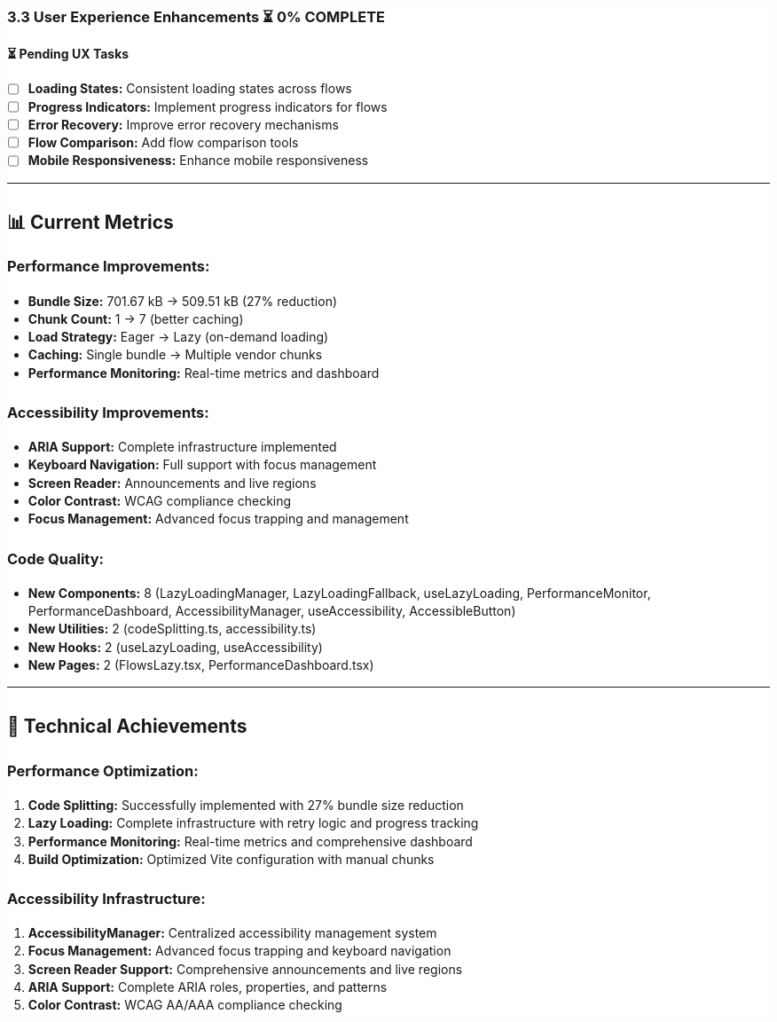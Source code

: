
### **3.3 User Experience Enhancements** ⏳ **0% COMPLETE**

#### **⏳ Pending UX Tasks**
- [ ] **Loading States:** Consistent loading states across flows
- [ ] **Progress Indicators:** Implement progress indicators for flows
- [ ] **Error Recovery:** Improve error recovery mechanisms
- [ ] **Flow Comparison:** Add flow comparison tools
- [ ] **Mobile Responsiveness:** Enhance mobile responsiveness

---

## 📊 **Current Metrics**

### **Performance Improvements:**
- **Bundle Size:** 701.67 kB → 509.51 kB (27% reduction)
- **Chunk Count:** 1 → 7 (better caching)
- **Load Strategy:** Eager → Lazy (on-demand loading)
- **Caching:** Single bundle → Multiple vendor chunks
- **Performance Monitoring:** Real-time metrics and dashboard

### **Accessibility Improvements:**
- **ARIA Support:** Complete infrastructure implemented
- **Keyboard Navigation:** Full support with focus management
- **Screen Reader:** Announcements and live regions
- **Color Contrast:** WCAG compliance checking
- **Focus Management:** Advanced focus trapping and management

### **Code Quality:**
- **New Components:** 8 (LazyLoadingManager, LazyLoadingFallback, useLazyLoading, PerformanceMonitor, PerformanceDashboard, AccessibilityManager, useAccessibility, AccessibleButton)
- **New Utilities:** 2 (codeSplitting.ts, accessibility.ts)
- **New Hooks:** 2 (useLazyLoading, useAccessibility)
- **New Pages:** 2 (FlowsLazy.tsx, PerformanceDashboard.tsx)

---

## 🚀 **Technical Achievements**

### **Performance Optimization:**
1. **Code Splitting:** Successfully implemented with 27% bundle size reduction
2. **Lazy Loading:** Complete infrastructure with retry logic and progress tracking
3. **Performance Monitoring:** Real-time metrics and comprehensive dashboard
4. **Build Optimization:** Optimized Vite configuration with manual chunks

### **Accessibility Infrastructure:**
1. **AccessibilityManager:** Centralized accessibility management system
2. **Focus Management:** Advanced focus trapping and keyboard navigation
3. **Screen Reader Support:** Comprehensive announcements and live regions
4. **ARIA Support:** Complete ARIA roles, properties, and patterns
5. **Color Contrast:** WCAG AA/AAA compliance checking
